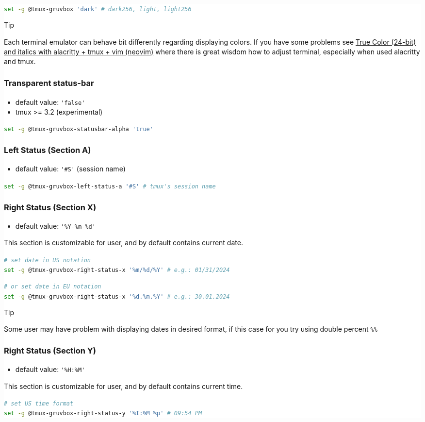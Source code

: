 ```bash
set -g @tmux-gruvbox 'dark' # dark256, light, light256
```

> [!TIP]
> Each terminal emulator can behave bit differently regarding displaying colors.
> If you have some problems see
> [True Color (24-bit) and italics with alacritty + tmux + vim (neovim)][github-gist-andersevenrud-alacritty-tmux-vim-truecolor]
> where there is great wisdom how to adjust terminal, especially when used
> alacritty and tmux.

### Transparent status-bar

- default value: `'false'`
- tmux >= 3.2 (experimental)

```bash
set -g @tmux-gruvbox-statusbar-alpha 'true'
```

### Left Status (Section A)

- default value: `'#S'` (session name)

```bash
set -g @tmux-gruvbox-left-status-a '#S' # tmux's session name
```

### Right Status (Section X)

- default value: `'%Y-%m-%d'`

This section is customizable for user, and by default contains current date.

```bash
# set date in US notation
set -g @tmux-gruvbox-right-status-x '%m/%d/%Y' # e.g.: 01/31/2024
```

```bash
# or set date in EU notation
set -g @tmux-gruvbox-right-status-x '%d.%m.%Y' # e.g.: 30.01.2024
```

> [!TIP]
> Some user may have problem with displaying dates in desired format, if this
> case for you try using double percent `%%`

### Right Status (Section Y)

- default value: `'%H:%M'`

This section is customizable for user, and by default contains current time.

```bash
# set US time format
set -g @tmux-gruvbox-right-status-y '%I:%M %p' # 09:54 PM
```


[docs-migration-guide-from-v1-to-v2]: ./docs/migration-guide-from-v1-to-v2.md
[github-alacritty]: https://github.com/alacritty/alacritty
[github-gist-andersevenrud-alacritty-tmux-vim-truecolor]: https://gist.github.com/andersevenrud/015e61af2fd264371032763d4ed965b6
[github-grovbox]: https://github.com/morhetz/gruvbox
[github-hack]: https://github.com/chrissimpkins/Hack
[github-nerd-fonts]: https://github.com/ryanoasis/nerd-fonts
[github-seebi-tmux-color-solarized]: https://github.com/seebi/tmux-colors-solarized
[github-tmux]: https://github.com/tmux/tmux
[github-tpm]: https://github.com/tmux-plugins/tpm
[imgur-img-gruvbox-dark-16bit-1x]: https://i.imgur.com/ae88LQI.png
[imgur-img-gruvbox-dark-light-comparision-0.5x]: https://i.imgur.com/p6lUnzb.png
[imgur-img-gruvbox-dark-light-comparision-1x]: https://i.imgur.com/uGyGwlC.png
[imgur-img-gruvbox-dark256-1x]: https://i.imgur.com/kzQTTCa.png
[imgur-img-gruvbox-light-16bit-1x]: https://i.imgur.com/fvpdRjg.png
[imgur-img-gruvbox-light256-1x]: https://i.imgur.com/tQsl6LA.png
[pexcel-1]: https://www.pexels.com/photo/urban-photo-of-an-alley-2411688/
[pexcel-2]: https://www.pexels.com/photo/lights-hanging-above-the-alley-in-a-city-at-night-27044195/